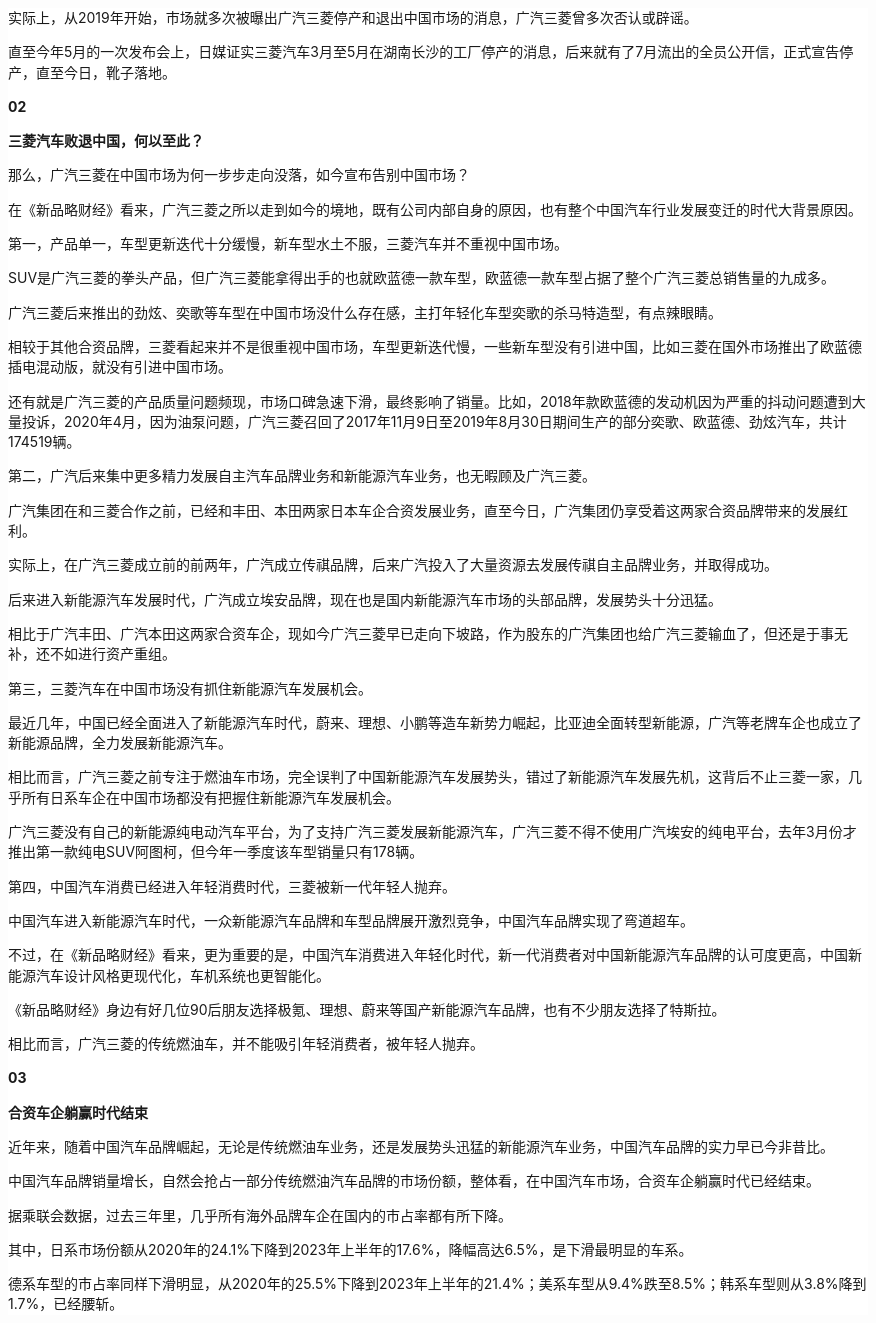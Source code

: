 实际上，从2019年开始，市场就多次被曝出广汽三菱停产和退出中国市场的消息，广汽三菱曾多次否认或辟谣。

直至今年5月的一次发布会上，日媒证实三菱汽车3月至5月在湖南长沙的工厂停产的消息，后来就有了7月流出的全员公开信，正式宣告停产，直至今日，靴子落地。

**02**

******三菱汽车败退中国，何以至此？******

那么，广汽三菱在中国市场为何一步步走向没落，如今宣布告别中国市场？

在《新品略财经》看来，广汽三菱之所以走到如今的境地，既有公司内部自身的原因，也有整个中国汽车行业发展变迁的时代大背景原因。

第一，产品单一，车型更新迭代十分缓慢，新车型水土不服，三菱汽车并不重视中国市场。

SUV是广汽三菱的拳头产品，但广汽三菱能拿得出手的也就欧蓝德一款车型，欧蓝德一款车型占据了整个广汽三菱总销售量的九成多。

广汽三菱后来推出的劲炫、奕歌等车型在中国市场没什么存在感，主打年轻化车型奕歌的杀马特造型，有点辣眼睛。

相较于其他合资品牌，三菱看起来并不是很重视中国市场，车型更新迭代慢，一些新车型没有引进中国，比如三菱在国外市场推出了欧蓝德插电混动版，就没有引进中国市场。

还有就是广汽三菱的产品质量问题频现，市场口碑急速下滑，最终影响了销量。比如，2018年款欧蓝德的发动机因为严重的抖动问题遭到大量投诉，2020年4月，因为油泵问题，广汽三菱召回了2017年11月9日至2019年8月30日期间生产的部分奕歌、欧蓝德、劲炫汽车，共计174519辆。

第二，广汽后来集中更多精力发展自主汽车品牌业务和新能源汽车业务，也无暇顾及广汽三菱。

广汽集团在和三菱合作之前，已经和丰田、本田两家日本车企合资发展业务，直至今日，广汽集团仍享受着这两家合资品牌带来的发展红利。

实际上，在广汽三菱成立前的前两年，广汽成立传祺品牌，后来广汽投入了大量资源去发展传祺自主品牌业务，并取得成功。

后来进入新能源汽车发展时代，广汽成立埃安品牌，现在也是国内新能源汽车市场的头部品牌，发展势头十分迅猛。

相比于广汽丰田、广汽本田这两家合资车企，现如今广汽三菱早已走向下坡路，作为股东的广汽集团也给广汽三菱输血了，但还是于事无补，还不如进行资产重组。

第三，三菱汽车在中国市场没有抓住新能源汽车发展机会。

最近几年，中国已经全面进入了新能源汽车时代，蔚来、理想、小鹏等造车新势力崛起，比亚迪全面转型新能源，广汽等老牌车企也成立了新能源品牌，全力发展新能源汽车。

相比而言，广汽三菱之前专注于燃油车市场，完全误判了中国新能源汽车发展势头，错过了新能源汽车发展先机，这背后不止三菱一家，几乎所有日系车企在中国市场都没有把握住新能源汽车发展机会。

广汽三菱没有自己的新能源纯电动汽车平台，为了支持广汽三菱发展新能源汽车，广汽三菱不得不使用广汽埃安的纯电平台，去年3月份才推出第一款纯电SUV阿图柯，但今年一季度该车型销量只有178辆。

第四，中国汽车消费已经进入年轻消费时代，三菱被新一代年轻人抛弃。

中国汽车进入新能源汽车时代，一众新能源汽车品牌和车型品牌展开激烈竞争，中国汽车品牌实现了弯道超车。

不过，在《新品略财经》看来，更为重要的是，中国汽车消费进入年轻化时代，新一代消费者对中国新能源汽车品牌的认可度更高，中国新能源汽车设计风格更现代化，车机系统也更智能化。

《新品略财经》身边有好几位90后朋友选择极氪、理想、蔚来等国产新能源汽车品牌，也有不少朋友选择了特斯拉。

相比而言，广汽三菱的传统燃油车，并不能吸引年轻消费者，被年轻人抛弃。

**03**

******合资车企躺赢时代结束******

近年来，随着中国汽车品牌崛起，无论是传统燃油车业务，还是发展势头迅猛的新能源汽车业务，中国汽车品牌的实力早已今非昔比。

中国汽车品牌销量增长，自然会抢占一部分传统燃油汽车品牌的市场份额，整体看，在中国汽车市场，合资车企躺赢时代已经结束。

据乘联会数据，过去三年里，几乎所有海外品牌车企在国内的市占率都有所下降。

其中，日系市场份额从2020年的24.1%下降到2023年上半年的17.6%，降幅高达6.5%，是下滑最明显的车系。

德系车型的市占率同样下滑明显，从2020年的25.5%下降到2023年上半年的21.4%；美系车型从9.4%跌至8.5%；韩系车型则从3.8%降到1.7%，已经腰斩。
